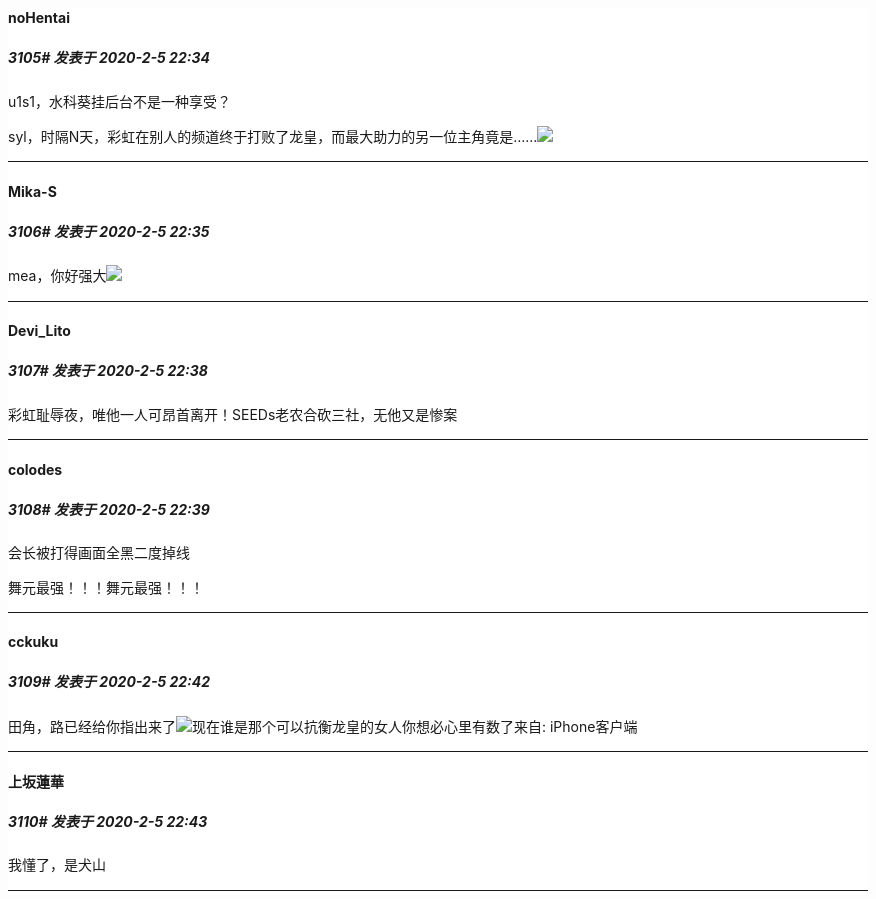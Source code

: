 ####  noHentai  
##### 3105#       发表于 2020-2-5 22:34


u1s1，水科葵挂后台不是一种享受？

syl，时隔N天，彩虹在别人的频道终于打败了龙皇，而最大助力的另一位主角竟是……<img src="https://static.saraba1st.com/image/smiley/face2017/066.png" referrerpolicy="no-referrer">


*****

####  Mika-S  
##### 3106#       发表于 2020-2-5 22:35


mea，你好强大<img src="https://static.saraba1st.com/image/smiley/face2017/067.png" referrerpolicy="no-referrer">


*****

####  Devi_Lito  
##### 3107#       发表于 2020-2-5 22:38


彩虹耻辱夜，唯他一人可昂首离开！SEEDs老农合砍三社，无他又是惨案


*****

####  colodes  
##### 3108#       发表于 2020-2-5 22:39


会长被打得画面全黑二度掉线

舞元最强！！！舞元最强！！！


*****

####  cckuku  
##### 3109#       发表于 2020-2-5 22:42


田角，路已经给你指出来了<img src="https://static.saraba1st.com/image/smiley/face2017/067.png" referrerpolicy="no-referrer">现在谁是那个可以抗衡龙皇的女人你想必心里有数了来自: iPhone客户端


*****

####  上坂蓮華  
##### 3110#       发表于 2020-2-5 22:43


我懂了，是犬山


*****
